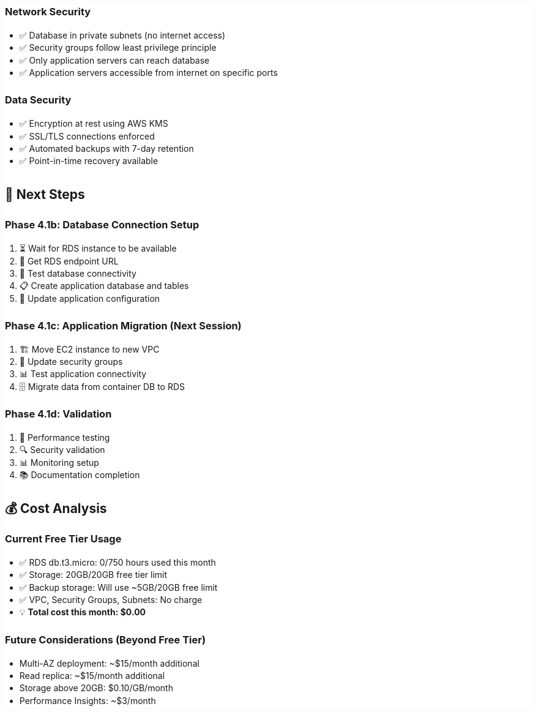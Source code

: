 ### Network Security
- ✅ Database in private subnets (no internet access)
- ✅ Security groups follow least privilege principle
- ✅ Only application servers can reach database
- ✅ Application servers accessible from internet on specific ports

### Data Security
- ✅ Encryption at rest using AWS KMS
- ✅ SSL/TLS connections enforced
- ✅ Automated backups with 7-day retention
- ✅ Point-in-time recovery available

## 📝 Next Steps

### Phase 4.1b: Database Connection Setup
1. ⏳ Wait for RDS instance to be available
2. 🔧 Get RDS endpoint URL
3. 🧪 Test database connectivity
4. 📋 Create application database and tables
5. 🔄 Update application configuration

### Phase 4.1c: Application Migration (Next Session)
1. 🏗️ Move EC2 instance to new VPC
2. 🔄 Update security groups
3. 📊 Test application connectivity
4. 🗄️ Migrate data from container DB to RDS

### Phase 4.1d: Validation
1. 🧪 Performance testing
2. 🔍 Security validation
3. 📊 Monitoring setup
4. 📚 Documentation completion

## 💰 Cost Analysis

### Current Free Tier Usage
- ✅ RDS db.t3.micro: 0/750 hours used this month
- ✅ Storage: 20GB/20GB free tier limit
- ✅ Backup storage: Will use ~5GB/20GB free limit
- ✅ VPC, Security Groups, Subnets: No charge
- 💡 **Total cost this month: $0.00**

### Future Considerations (Beyond Free Tier)
- Multi-AZ deployment: ~$15/month additional
- Read replica: ~$15/month additional
- Storage above 20GB: $0.10/GB/month
- Performance Insights: ~$3/month
